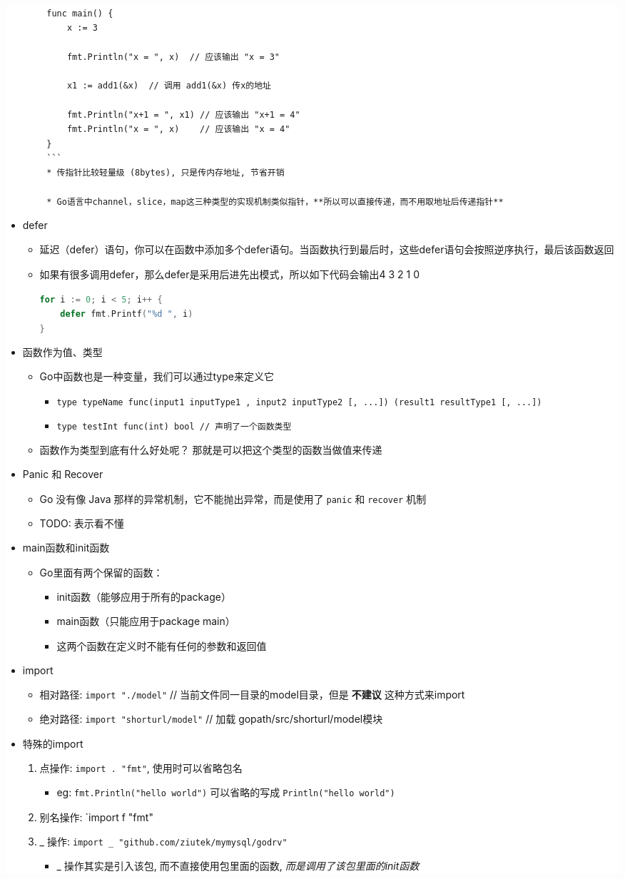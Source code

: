             func main() {
                x := 3

                fmt.Println("x = ", x)  // 应该输出 "x = 3"

                x1 := add1(&x)  // 调用 add1(&x) 传x的地址

                fmt.Println("x+1 = ", x1) // 应该输出 "x+1 = 4"
                fmt.Println("x = ", x)    // 应该输出 "x = 4"
            }
            ```      
            * 传指针比较轻量级 (8bytes), 只是传内存地址, 节省开销

            * Go语言中channel，slice，map这三种类型的实现机制类似指针，**所以可以直接传递，而不用取地址后传递指针**

* defer
    * 延迟（defer）语句，你可以在函数中添加多个defer语句。当函数执行到最后时，这些defer语句会按照逆序执行，最后该函数返回

    * 如果有很多调用defer，那么defer是采用后进先出模式，所以如下代码会输出4 3 2 1 0
        ```go
        for i := 0; i < 5; i++ {
            defer fmt.Printf("%d ", i)
        }
        ```

* 函数作为值、类型
    * Go中函数也是一种变量，我们可以通过type来定义它
        * `type typeName func(input1 inputType1 , input2 inputType2 [, ...]) (result1 resultType1 [, ...])`

        * `type testInt func(int) bool // 声明了一个函数类型`

    * 函数作为类型到底有什么好处呢？ 那就是可以把这个类型的函数当做值来传递        

* Panic 和 Recover
    * Go 没有像 Java 那样的异常机制，它不能抛出异常，而是使用了 `panic` 和 `recover` 机制

    * TODO: 表示看不懂

* main函数和init函数
    * Go里面有两个保留的函数：
        * init函数（能够应用于所有的package）

        * main函数（只能应用于package main）

        * 这两个函数在定义时不能有任何的参数和返回值

* import
    * 相对路径: `import "./model"` // 当前文件同一目录的model目录，但是 **不建议** 这种方式来import

    * 绝对路径: `import "shorturl/model"` // 加载 gopath/src/shorturl/model模块

* 特殊的import
    1. 点操作: `import . "fmt"`, 使用时可以省略包名
        * eg: `fmt.Println("hello world")` 可以省略的写成 `Println("hello world")`

    2. 别名操作: `import f "fmt"

    3. _ 操作: `import _ "github.com/ziutek/mymysql/godrv"`
        * _ 操作其实是引入该包, 而不直接使用包里面的函数, *而是调用了该包里面的init函数*
